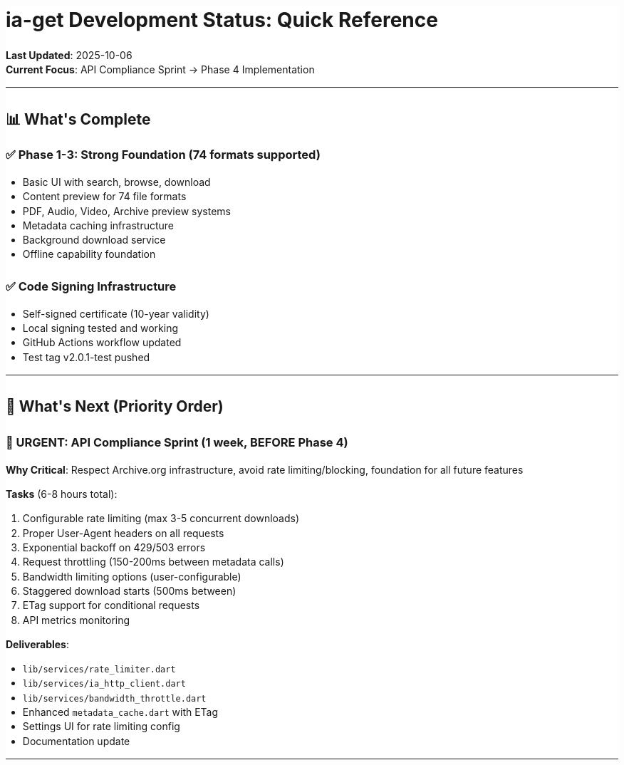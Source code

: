 # ia-get Development Status: Quick Reference

**Last Updated**: 2025-10-06  
**Current Focus**: API Compliance Sprint → Phase 4 Implementation

---

## 📊 What's Complete

### ✅ Phase 1-3: Strong Foundation (74 formats supported)
- Basic UI with search, browse, download
- Content preview for 74 file formats
- PDF, Audio, Video, Archive preview systems
- Metadata caching infrastructure
- Background download service
- Offline capability foundation

### ✅ Code Signing Infrastructure
- Self-signed certificate (10-year validity)
- Local signing tested and working
- GitHub Actions workflow updated
- Test tag v2.0.1-test pushed

---

## 🎯 What's Next (Priority Order)

### 🔴 URGENT: API Compliance Sprint (1 week, BEFORE Phase 4)
**Why Critical**: Respect Archive.org infrastructure, avoid rate limiting/blocking, foundation for all future features

**Tasks** (6-8 hours total):
1. Configurable rate limiting (max 3-5 concurrent downloads)
2. Proper User-Agent headers on all requests
3. Exponential backoff on 429/503 errors
4. Request throttling (150-200ms between metadata calls)
5. Bandwidth limiting options (user-configurable)
6. Staggered download starts (500ms between)
7. ETag support for conditional requests
8. API metrics monitoring

**Deliverables**:
- `lib/services/rate_limiter.dart`
- `lib/services/ia_http_client.dart`
- `lib/services/bandwidth_throttle.dart`
- Enhanced `metadata_cache.dart` with ETag
- Settings UI for rate limiting config
- Documentation update

---